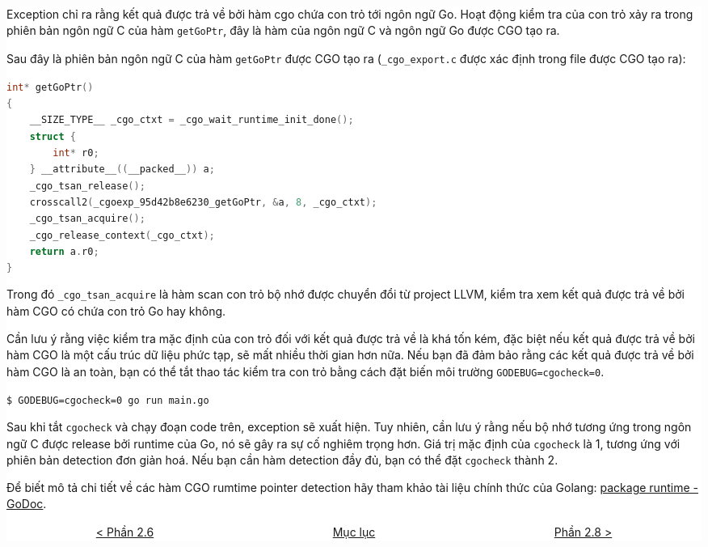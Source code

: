Exception chỉ ra rằng kết quả được trả về bởi hàm cgo chứa con trỏ tới ngôn ngữ Go. Hoạt động kiểm tra của con trỏ xảy ra trong phiên bản ngôn ngữ C của hàm `getGoPtr`, đây là hàm của ngôn ngữ C và ngôn ngữ Go được CGO tạo ra.

Sau đây là phiên bản ngôn ngữ C của hàm `getGoPtr` được CGO tạo ra (`_cgo_export.c` được xác định trong file được CGO tạo ra):

```c
int* getGoPtr()
{
    __SIZE_TYPE__ _cgo_ctxt = _cgo_wait_runtime_init_done();
    struct {
        int* r0;
    } __attribute__((__packed__)) a;
    _cgo_tsan_release();
    crosscall2(_cgoexp_95d42b8e6230_getGoPtr, &a, 8, _cgo_ctxt);
    _cgo_tsan_acquire();
    _cgo_release_context(_cgo_ctxt);
    return a.r0;
}
```

Trong đó `_cgo_tsan_acquire` là hàm scan con trỏ bộ nhớ được chuyển đổi từ project LLVM, kiểm tra xem kết quả được trả về bởi hàm CGO có chứa con trỏ Go hay không.

Cần lưu ý rằng việc kiểm tra mặc định của con trỏ đối với kết quả được trả về là khá tốn kém, đặc biệt nếu kết quả được trả về bởi hàm CGO là một cấu trúc dữ liệu phức tạp, sẽ mất nhiều thời gian hơn nữa. Nếu bạn đã đảm bảo rằng các kết quả được trả về bởi hàm CGO là an toàn, bạn có thể  tắt thao tác kiểm tra con trỏ bằng cách đặt biến môi trường `GODEBUG=cgocheck=0`.

```sh
$ GODEBUG=cgocheck=0 go run main.go
```

Sau khi tắt `cgocheck` và chạy đoạn code trên, exception  sẽ xuất hiện. Tuy nhiên, cần lưu ý rằng nếu bộ nhớ tương ứng trong ngôn ngữ C được release bởi runtime của Go, nó sẽ gây ra sự cố nghiêm trọng hơn. Giá trị mặc định của `cgocheck` là 1, tương ứng với phiên bản detection đơn giản hoá. Nếu bạn cần hàm detection đầy đủ, bạn có thể đặt `cgocheck` thành 2.

Để biết mô tả chi tiết về các hàm CGO rumtime pointer detection hãy tham khảo tài liệu chính thức của Golang: [package runtime - GoDoc](https://godoc.org/runtime#hdr-Environment_Variables).


<div style="display: flex; justify-content: space-around;">
<span> <a href="./ch2-06-qsort.md">&lt Phần 2.6</a>
</span>
<span><a href="../SUMMARY.md"> Mục lục</a>  </span> 
<span> <a href="./ch2-08-c-class.md">Phần 2.8 &gt</a> </span>
</div>